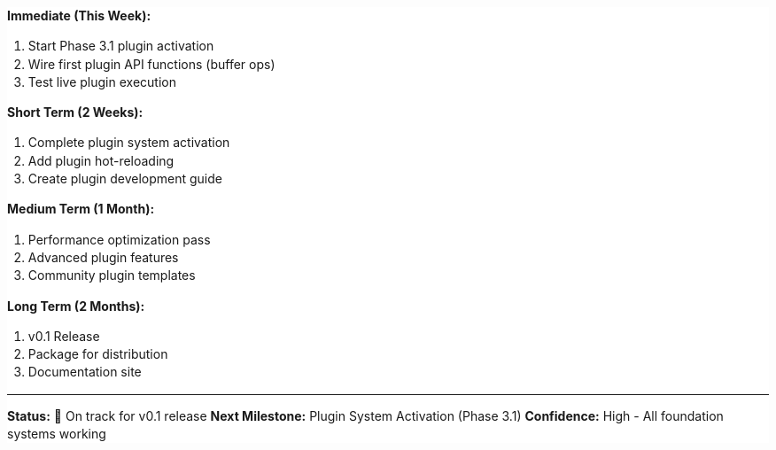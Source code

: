 **Immediate (This Week):**
1. Start Phase 3.1 plugin activation
2. Wire first plugin API functions (buffer ops)
3. Test live plugin execution

**Short Term (2 Weeks):**
1. Complete plugin system activation
2. Add plugin hot-reloading
3. Create plugin development guide

**Medium Term (1 Month):**
1. Performance optimization pass
2. Advanced plugin features
3. Community plugin templates

**Long Term (2 Months):**
1. v0.1 Release
2. Package for distribution
3. Documentation site

---

**Status:** 🎯 On track for v0.1 release
**Next Milestone:** Plugin System Activation (Phase 3.1)
**Confidence:** High - All foundation systems working
